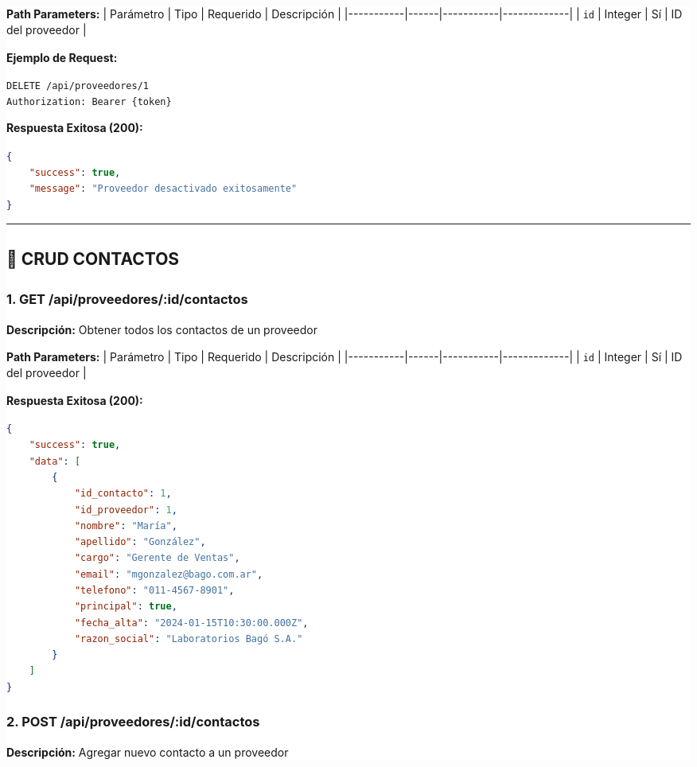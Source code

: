 **Path Parameters:**
| Parámetro | Tipo | Requerido | Descripción |
|-----------|------|-----------|-------------|
| `id` | Integer | Sí | ID del proveedor |

**Ejemplo de Request:**
```http
DELETE /api/proveedores/1
Authorization: Bearer {token}
```

**Respuesta Exitosa (200):**
```json
{
    "success": true,
    "message": "Proveedor desactivado exitosamente"
}
```

---

## 👥 CRUD CONTACTOS

### 1. GET /api/proveedores/:id/contactos
**Descripción:** Obtener todos los contactos de un proveedor

**Path Parameters:**
| Parámetro | Tipo | Requerido | Descripción |
|-----------|------|-----------|-------------|
| `id` | Integer | Sí | ID del proveedor |

**Respuesta Exitosa (200):**
```json
{
    "success": true,
    "data": [
        {
            "id_contacto": 1,
            "id_proveedor": 1,
            "nombre": "María",
            "apellido": "González",
            "cargo": "Gerente de Ventas",
            "email": "mgonzalez@bago.com.ar",
            "telefono": "011-4567-8901",
            "principal": true,
            "fecha_alta": "2024-01-15T10:30:00.000Z",
            "razon_social": "Laboratorios Bagó S.A."
        }
    ]
}
```

### 2. POST /api/proveedores/:id/contactos
**Descripción:** Agregar nuevo contacto a un proveedor
